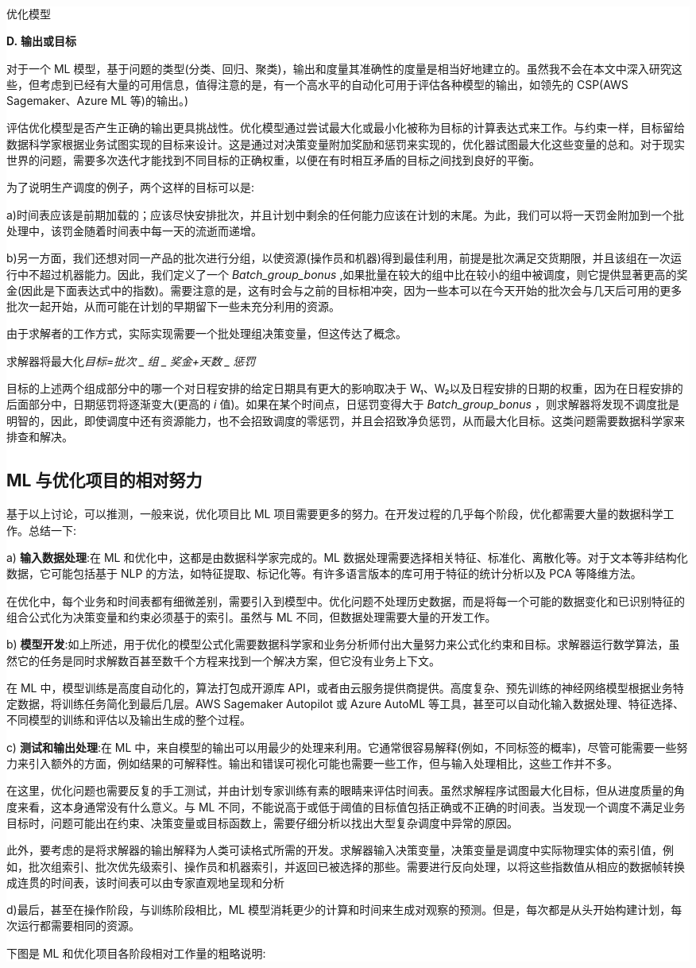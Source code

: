 优化模型

**D.** **输出或目标**

对于一个 ML 模型，基于问题的类型(分类、回归、聚类)，输出和度量其准确性的度量是相当好地建立的。虽然我不会在本文中深入研究这些，但考虑到已经有大量的可用信息，值得注意的是，有一个高水平的自动化可用于评估各种模型的输出，如领先的 CSP(AWS Sagemaker、Azure ML 等)的输出。)

评估优化模型是否产生正确的输出更具挑战性。优化模型通过尝试最大化或最小化被称为目标的计算表达式来工作。与约束一样，目标留给数据科学家根据业务试图实现的目标来设计。这是通过对决策变量附加奖励和惩罚来实现的，优化器试图最大化这些变量的总和。对于现实世界的问题，需要多次迭代才能找到不同目标的正确权重，以便在有时相互矛盾的目标之间找到良好的平衡。

为了说明生产调度的例子，两个这样的目标可以是:

a)时间表应该是前期加载的；应该尽快安排批次，并且计划中剩余的任何能力应该在计划的末尾。为此，我们可以将一天罚金附加到一个批处理中，该罚金随着时间表中每一天的流逝而递增。

b)另一方面，我们还想对同一产品的批次进行分组，以使资源(操作员和机器)得到最佳利用，前提是批次满足交货期限，并且该组在一次运行中不超过机器能力。因此，我们定义了一个 *Batch_group_bonus* ,如果批量在较大的组中比在较小的组中被调度，则它提供显著更高的奖金(因此是下面表达式中的指数)。需要注意的是，这有时会与之前的目标相冲突，因为一些本可以在今天开始的批次会与几天后可用的更多批次一起开始，从而可能在计划的早期留下一些未充分利用的资源。

由于求解者的工作方式，实际实现需要一个批处理组决策变量，但这传达了概念。

求解器将最大化*目标=批次 _ 组 _ 奖金+天数 _ 惩罚*

目标的上述两个组成部分中的哪一个对日程安排的给定日期具有更大的影响取决于 W₁、W₂以及日程安排的日期的权重，因为在日程安排的后面部分中，日期惩罚将逐渐变大(更高的 *i* 值)。如果在某个时间点，日惩罚变得大于 *Batch_group_bonus* ，则求解器将发现不调度批是明智的，因此，即使调度中还有资源能力，也不会招致调度的零惩罚，并且会招致净负惩罚，从而最大化目标。这类问题需要数据科学家来排查和解决。

## **ML 与优化项目的相对努力**

基于以上讨论，可以推测，一般来说，优化项目比 ML 项目需要更多的努力。在开发过程的几乎每个阶段，优化都需要大量的数据科学工作。总结一下:

a) **输入数据处理**:在 ML 和优化中，这都是由数据科学家完成的。ML 数据处理需要选择相关特征、标准化、离散化等。对于文本等非结构化数据，它可能包括基于 NLP 的方法，如特征提取、标记化等。有许多语言版本的库可用于特征的统计分析以及 PCA 等降维方法。

在优化中，每个业务和时间表都有细微差别，需要引入到模型中。优化问题不处理历史数据，而是将每一个可能的数据变化和已识别特征的组合公式化为决策变量和约束必须基于的索引。虽然与 ML 不同，但数据处理需要大量的开发工作。

b) **模型开发**:如上所述，用于优化的模型公式化需要数据科学家和业务分析师付出大量努力来公式化约束和目标。求解器运行数学算法，虽然它的任务是同时求解数百甚至数千个方程来找到一个解决方案，但它没有业务上下文。

在 ML 中，模型训练是高度自动化的，算法打包成开源库 API，或者由云服务提供商提供。高度复杂、预先训练的神经网络模型根据业务特定数据，将训练任务简化到最后几层。AWS Sagemaker Autopilot 或 Azure AutoML 等工具，甚至可以自动化输入数据处理、特征选择、不同模型的训练和评估以及输出生成的整个过程。

c) **测试和输出处理**:在 ML 中，来自模型的输出可以用最少的处理来利用。它通常很容易解释(例如，不同标签的概率)，尽管可能需要一些努力来引入额外的方面，例如结果的可解释性。输出和错误可视化可能也需要一些工作，但与输入处理相比，这些工作并不多。

在这里，优化问题也需要反复的手工测试，并由计划专家训练有素的眼睛来评估时间表。虽然求解程序试图最大化目标，但从进度质量的角度来看，这本身通常没有什么意义。与 ML 不同，不能说高于或低于阈值的目标值包括正确或不正确的时间表。当发现一个调度不满足业务目标时，问题可能出在约束、决策变量或目标函数上，需要仔细分析以找出大型复杂调度中异常的原因。

此外，要考虑的是将求解器的输出解释为人类可读格式所需的开发。求解器输入决策变量，决策变量是调度中实际物理实体的索引值，例如，批次组索引、批次优先级索引、操作员和机器索引，并返回已被选择的那些。需要进行反向处理，以将这些指数值从相应的数据帧转换成连贯的时间表，该时间表可以由专家直观地呈现和分析

d)最后，甚至在操作阶段，与训练阶段相比，ML 模型消耗更少的计算和时间来生成对观察的预测。但是，每次都是从头开始构建计划，每次运行都需要相同的资源。

下图是 ML 和优化项目各阶段相对工作量的粗略说明:
